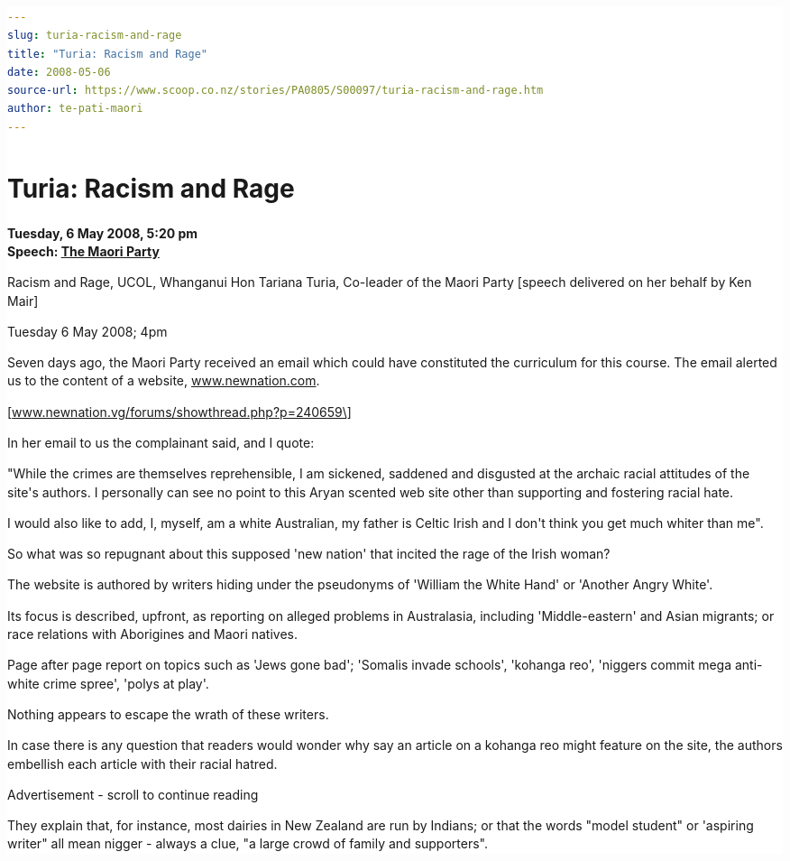 ```yaml
---
slug: turia-racism-and-rage
title: "Turia: Racism and Rage"
date: 2008-05-06
source-url: https://www.scoop.co.nz/stories/PA0805/S00097/turia-racism-and-rage.htm
author: te-pati-maori
---
```

Turia: Racism and Rage
======================

**Tuesday, 6 May 2008, 5:20 pm**  
**Speech: [The Maori Party](https://info.scoop.co.nz/The_Maori_Party)**

Racism and Rage, UCOL, Whanganui Hon Tariana Turia, Co-leader of the Maori Party \[speech delivered on her behalf by Ken Mair\]

Tuesday 6 May 2008; 4pm

Seven days ago, the Maori Party received an email which could have constituted the curriculum for this course. The email alerted us to the content of a website, www.newnation.com.

\[www.newnation.vg/forums/showthread.php?p=240659\]

In her email to us the complainant said, and I quote:

"While the crimes are themselves reprehensible, I am sickened, saddened and disgusted at the archaic racial attitudes of the site's authors. I personally can see no point to this Aryan scented web site other than supporting and fostering racial hate.

I would also like to add, I, myself, am a white Australian, my father is Celtic Irish and I don't think you get much whiter than me".

So what was so repugnant about this supposed 'new nation' that incited the rage of the Irish woman?

The website is authored by writers hiding under the pseudonyms of 'William the White Hand' or 'Another Angry White'.

Its focus is described, upfront, as reporting on alleged problems in Australasia, including 'Middle-eastern' and Asian migrants; or race relations with Aborigines and Maori natives.

Page after page report on topics such as 'Jews gone bad'; 'Somalis invade schools', 'kohanga reo', 'niggers commit mega anti-white crime spree', 'polys at play'.

Nothing appears to escape the wrath of these writers.

In case there is any question that readers would wonder why say an article on a kohanga reo might feature on the site, the authors embellish each article with their racial hatred.

Advertisement - scroll to continue reading





They explain that, for instance, most dairies in New Zealand are run by Indians; or that the words "model student" or 'aspiring writer" all mean nigger - always a clue, "a large crowd of family and supporters".
